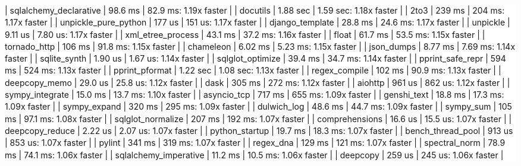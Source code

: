 | sqlalchemy_declarative  | 98.6 ms                                                     | 82.9 ms: 1.19x faster                                                      |
| docutils                | 1.88 sec                                                    | 1.59 sec: 1.18x faster                                                     |
| 2to3                    | 239 ms                                                      | 204 ms: 1.17x faster                                                       |
| unpickle_pure_python    | 177 us                                                      | 151 us: 1.17x faster                                                       |
| django_template         | 28.8 ms                                                     | 24.6 ms: 1.17x faster                                                      |
| unpickle                | 9.11 us                                                     | 7.80 us: 1.17x faster                                                      |
| xml_etree_process       | 43.1 ms                                                     | 37.2 ms: 1.16x faster                                                      |
| float                   | 61.7 ms                                                     | 53.5 ms: 1.15x faster                                                      |
| tornado_http            | 106 ms                                                      | 91.8 ms: 1.15x faster                                                      |
| chameleon               | 6.02 ms                                                     | 5.23 ms: 1.15x faster                                                      |
| json_dumps              | 8.77 ms                                                     | 7.69 ms: 1.14x faster                                                      |
| sqlite_synth            | 1.90 us                                                     | 1.67 us: 1.14x faster                                                      |
| sqlglot_optimize        | 39.4 ms                                                     | 34.7 ms: 1.14x faster                                                      |
| pprint_safe_repr        | 594 ms                                                      | 524 ms: 1.13x faster                                                       |
| pprint_pformat          | 1.22 sec                                                    | 1.08 sec: 1.13x faster                                                     |
| regex_compile           | 102 ms                                                      | 90.9 ms: 1.13x faster                                                      |
| deepcopy_memo           | 29.0 us                                                     | 25.8 us: 1.12x faster                                                      |
| dask                    | 305 ms                                                      | 272 ms: 1.12x faster                                                       |
| aiohttp                 | 961 us                                                      | 862 us: 1.12x faster                                                       |
| sympy_integrate         | 15.0 ms                                                     | 13.7 ms: 1.10x faster                                                      |
| asyncio_tcp             | 717 ms                                                      | 655 ms: 1.09x faster                                                       |
| genshi_text             | 18.8 ms                                                     | 17.3 ms: 1.09x faster                                                      |
| sympy_expand            | 320 ms                                                      | 295 ms: 1.09x faster                                                       |
| dulwich_log             | 48.6 ms                                                     | 44.7 ms: 1.09x faster                                                      |
| sympy_sum               | 105 ms                                                      | 97.1 ms: 1.08x faster                                                      |
| sqlglot_normalize       | 207 ms                                                      | 192 ms: 1.07x faster                                                       |
| comprehensions          | 16.6 us                                                     | 15.5 us: 1.07x faster                                                      |
| deepcopy_reduce         | 2.22 us                                                     | 2.07 us: 1.07x faster                                                      |
| python_startup          | 19.7 ms                                                     | 18.3 ms: 1.07x faster                                                      |
| bench_thread_pool       | 913 us                                                      | 853 us: 1.07x faster                                                       |
| pylint                  | 341 ms                                                      | 319 ms: 1.07x faster                                                       |
| regex_dna               | 129 ms                                                      | 121 ms: 1.07x faster                                                       |
| spectral_norm           | 78.9 ms                                                     | 74.1 ms: 1.06x faster                                                      |
| sqlalchemy_imperative   | 11.2 ms                                                     | 10.5 ms: 1.06x faster                                                      |
| deepcopy                | 259 us                                                      | 245 us: 1.06x faster                                                       |